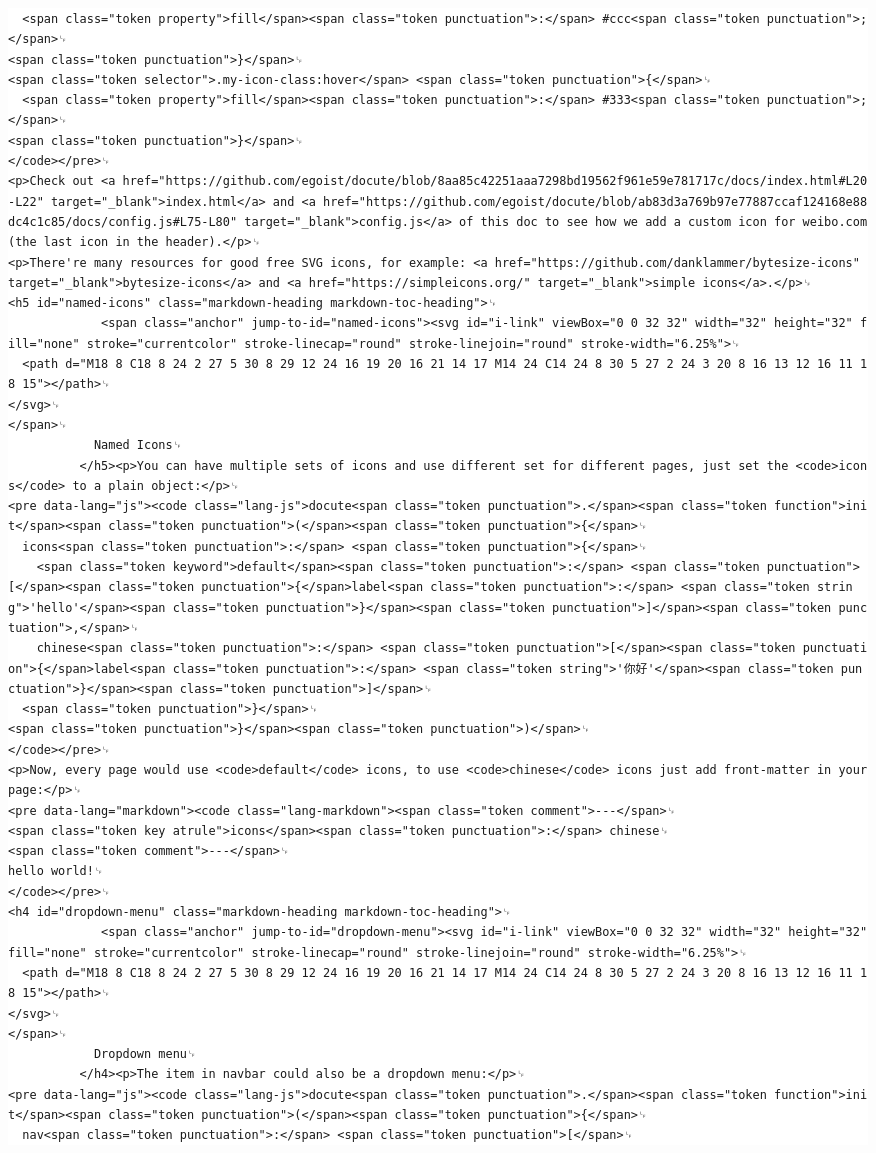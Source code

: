       <span class="token property">fill</span><span class="token punctuation">:</span> #ccc<span class="token punctuation">;</span>␊
    <span class="token punctuation">}</span>␊
    <span class="token selector">.my-icon-class:hover</span> <span class="token punctuation">{</span>␊
      <span class="token property">fill</span><span class="token punctuation">:</span> #333<span class="token punctuation">;</span>␊
    <span class="token punctuation">}</span>␊
    </code></pre>␊
    <p>Check out <a href="https://github.com/egoist/docute/blob/8aa85c42251aaa7298bd19562f961e59e781717c/docs/index.html#L20-L22" target="_blank">index.html</a> and <a href="https://github.com/egoist/docute/blob/ab83d3a769b97e77887ccaf124168e88dc4c1c85/docs/config.js#L75-L80" target="_blank">config.js</a> of this doc to see how we add a custom icon for weibo.com (the last icon in the header).</p>␊
    <p>There're many resources for good free SVG icons, for example: <a href="https://github.com/danklammer/bytesize-icons" target="_blank">bytesize-icons</a> and <a href="https://simpleicons.org/" target="_blank">simple icons</a>.</p>␊
    <h5 id="named-icons" class="markdown-heading markdown-toc-heading">␊
                 <span class="anchor" jump-to-id="named-icons"><svg id="i-link" viewBox="0 0 32 32" width="32" height="32" fill="none" stroke="currentcolor" stroke-linecap="round" stroke-linejoin="round" stroke-width="6.25%">␊
      <path d="M18 8 C18 8 24 2 27 5 30 8 29 12 24 16 19 20 16 21 14 17 M14 24 C14 24 8 30 5 27 2 24 3 20 8 16 13 12 16 11 18 15"></path>␊
    </svg>␊
    </span>␊
                Named Icons␊
              </h5><p>You can have multiple sets of icons and use different set for different pages, just set the <code>icons</code> to a plain object:</p>␊
    <pre data-lang="js"><code class="lang-js">docute<span class="token punctuation">.</span><span class="token function">init</span><span class="token punctuation">(</span><span class="token punctuation">{</span>␊
      icons<span class="token punctuation">:</span> <span class="token punctuation">{</span>␊
        <span class="token keyword">default</span><span class="token punctuation">:</span> <span class="token punctuation">[</span><span class="token punctuation">{</span>label<span class="token punctuation">:</span> <span class="token string">'hello'</span><span class="token punctuation">}</span><span class="token punctuation">]</span><span class="token punctuation">,</span>␊
        chinese<span class="token punctuation">:</span> <span class="token punctuation">[</span><span class="token punctuation">{</span>label<span class="token punctuation">:</span> <span class="token string">'你好'</span><span class="token punctuation">}</span><span class="token punctuation">]</span>␊
      <span class="token punctuation">}</span>␊
    <span class="token punctuation">}</span><span class="token punctuation">)</span>␊
    </code></pre>␊
    <p>Now, every page would use <code>default</code> icons, to use <code>chinese</code> icons just add front-matter in your page:</p>␊
    <pre data-lang="markdown"><code class="lang-markdown"><span class="token comment">---</span>␊
    <span class="token key atrule">icons</span><span class="token punctuation">:</span> chinese␊
    <span class="token comment">---</span>␊
    hello world!␊
    </code></pre>␊
    <h4 id="dropdown-menu" class="markdown-heading markdown-toc-heading">␊
                 <span class="anchor" jump-to-id="dropdown-menu"><svg id="i-link" viewBox="0 0 32 32" width="32" height="32" fill="none" stroke="currentcolor" stroke-linecap="round" stroke-linejoin="round" stroke-width="6.25%">␊
      <path d="M18 8 C18 8 24 2 27 5 30 8 29 12 24 16 19 20 16 21 14 17 M14 24 C14 24 8 30 5 27 2 24 3 20 8 16 13 12 16 11 18 15"></path>␊
    </svg>␊
    </span>␊
                Dropdown menu␊
              </h4><p>The item in navbar could also be a dropdown menu:</p>␊
    <pre data-lang="js"><code class="lang-js">docute<span class="token punctuation">.</span><span class="token function">init</span><span class="token punctuation">(</span><span class="token punctuation">{</span>␊
      nav<span class="token punctuation">:</span> <span class="token punctuation">[</span>␊